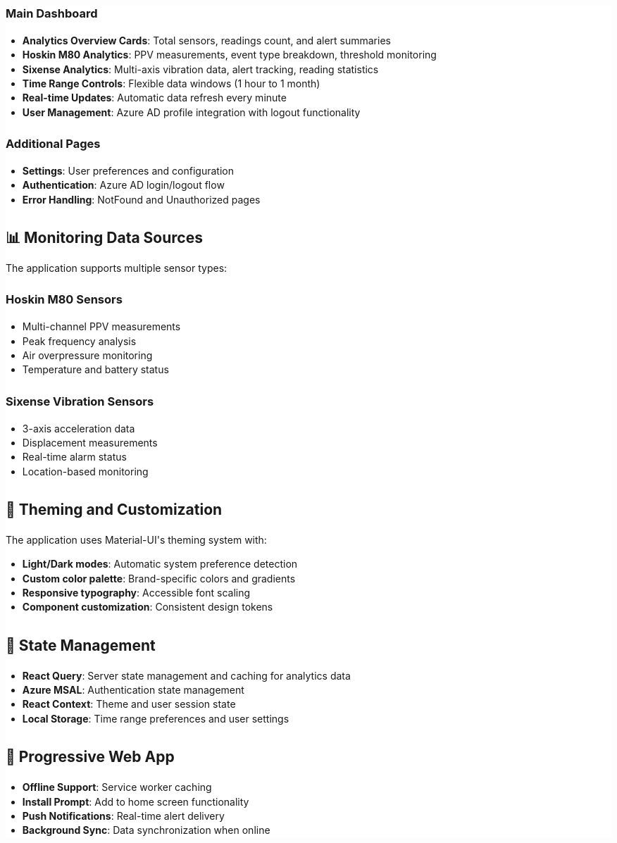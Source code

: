 ### Main Dashboard
- **Analytics Overview Cards**: Total sensors, readings count, and alert summaries
- **Hoskin M80 Analytics**: PPV measurements, event type breakdown, threshold monitoring
- **Sixense Analytics**: Multi-axis vibration data, alert tracking, reading statistics
- **Time Range Controls**: Flexible data windows (1 hour to 1 month)
- **Real-time Updates**: Automatic data refresh every minute
- **User Management**: Azure AD profile integration with logout functionality

### Additional Pages
- **Settings**: User preferences and configuration
- **Authentication**: Azure AD login/logout flow
- **Error Handling**: NotFound and Unauthorized pages

## 📊 Monitoring Data Sources

The application supports multiple sensor types:

### Hoskin M80 Sensors
- Multi-channel PPV measurements
- Peak frequency analysis
- Air overpressure monitoring
- Temperature and battery status

### Sixense Vibration Sensors  
- 3-axis acceleration data
- Displacement measurements
- Real-time alarm status
- Location-based monitoring

## 🎨 Theming and Customization

The application uses Material-UI's theming system with:

- **Light/Dark modes**: Automatic system preference detection
- **Custom color palette**: Brand-specific colors and gradients  
- **Responsive typography**: Accessible font scaling
- **Component customization**: Consistent design tokens

## 🔄 State Management

- **React Query**: Server state management and caching for analytics data
- **Azure MSAL**: Authentication state management
- **React Context**: Theme and user session state
- **Local Storage**: Time range preferences and user settings

## 📱 Progressive Web App

- **Offline Support**: Service worker caching
- **Install Prompt**: Add to home screen functionality
- **Push Notifications**: Real-time alert delivery
- **Background Sync**: Data synchronization when online
